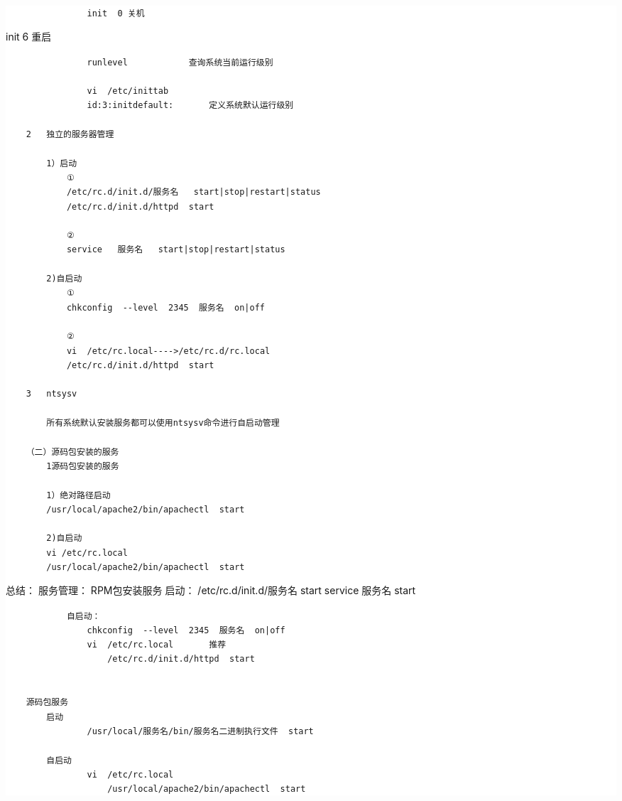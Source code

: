 					init  0 关机	 	
init  6	重启

					runlevel			查询系统当前运行级别

					vi  /etc/inittab
					id:3:initdefault:		定义系统默认运行级别

		2	独立的服务器管理		

			1）启动			
				①
				/etc/rc.d/init.d/服务名   start|stop|restart|status
				/etc/rc.d/init.d/httpd  start

			    ②
				service   服务名   start|stop|restart|status

			2)自启动		
				①
				chkconfig  --level  2345  服务名  on|off

				②			
				vi  /etc/rc.local---->/etc/rc.d/rc.local
				/etc/rc.d/init.d/httpd  start

		3	ntsysv

			所有系统默认安装服务都可以使用ntsysv命令进行自启动管理

		（二）源码包安装的服务
			1源码包安装的服务			

			1）绝对路径启动
			/usr/local/apache2/bin/apachectl  start 

			2)自启动
			vi /etc/rc.local
			/usr/local/apache2/bin/apachectl  start
   
总结：
	服务管理：
		RPM包安装服务
				启动：	
					/etc/rc.d/init.d/服务名  start
					service  服务名  start

				自启动：
					chkconfig  --level  2345  服务名  on|off
					vi  /etc/rc.local		推荐
						/etc/rc.d/init.d/httpd  start


		源码包服务
			启动
					/usr/local/服务名/bin/服务名二进制执行文件  start

			自启动
					vi  /etc/rc.local
						/usr/local/apache2/bin/apachectl  start
